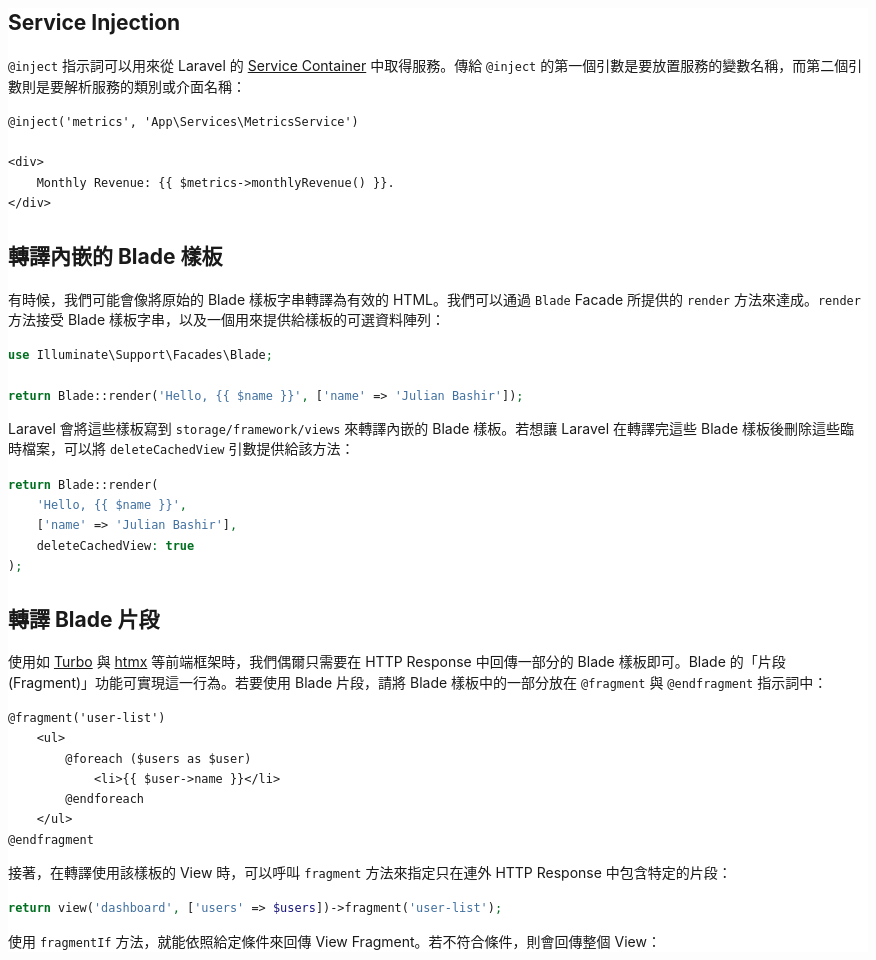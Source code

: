 ## Service Injection

`@inject` 指示詞可以用來從 Laravel 的 [Service Container](/docs/{{version}}/container) 中取得服務。傳給 `@inject` 的第一個引數是要放置服務的變數名稱，而第二個引數則是要解析服務的類別或介面名稱：

```blade
@inject('metrics', 'App\Services\MetricsService')

<div>
    Monthly Revenue: {{ $metrics->monthlyRevenue() }}.
</div>
```
<a name="rendering-inline-blade-templates"></a>

## 轉譯內嵌的 Blade 樣板

有時候，我們可能會像將原始的 Blade 樣板字串轉譯為有效的 HTML。我們可以通過 `Blade` Facade 所提供的 `render` 方法來達成。`render` 方法接受 Blade 樣板字串，以及一個用來提供給樣板的可選資料陣列：

```php
use Illuminate\Support\Facades\Blade;

return Blade::render('Hello, {{ $name }}', ['name' => 'Julian Bashir']);
```
Laravel 會將這些樣板寫到 `storage/framework/views` 來轉譯內嵌的 Blade 樣板。若想讓 Laravel 在轉譯完這些 Blade 樣板後刪除這些臨時檔案，可以將 `deleteCachedView` 引數提供給該方法：

```php
return Blade::render(
    'Hello, {{ $name }}',
    ['name' => 'Julian Bashir'],
    deleteCachedView: true
);
```
<a name="rendering-blade-fragments"></a>

## 轉譯 Blade 片段

使用如 [Turbo](https://turbo.hotwired.dev/) 與 [htmx](https://htmx.org/) 等前端框架時，我們偶爾只需要在 HTTP Response 中回傳一部分的 Blade 樣板即可。Blade 的「片段 (Fragment)」功能可實現這一行為。若要使用 Blade 片段，請將 Blade 樣板中的一部分放在 `@fragment` 與 `@endfragment` 指示詞中：

```blade
@fragment('user-list')
    <ul>
        @foreach ($users as $user)
            <li>{{ $user->name }}</li>
        @endforeach
    </ul>
@endfragment
```
接著，在轉譯使用該樣板的 View 時，可以呼叫 `fragment` 方法來指定只在連外 HTTP Response 中包含特定的片段：

```php
return view('dashboard', ['users' => $users])->fragment('user-list');
```
使用 `fragmentIf` 方法，就能依照給定條件來回傳 View Fragment。若不符合條件，則會回傳整個 View：
